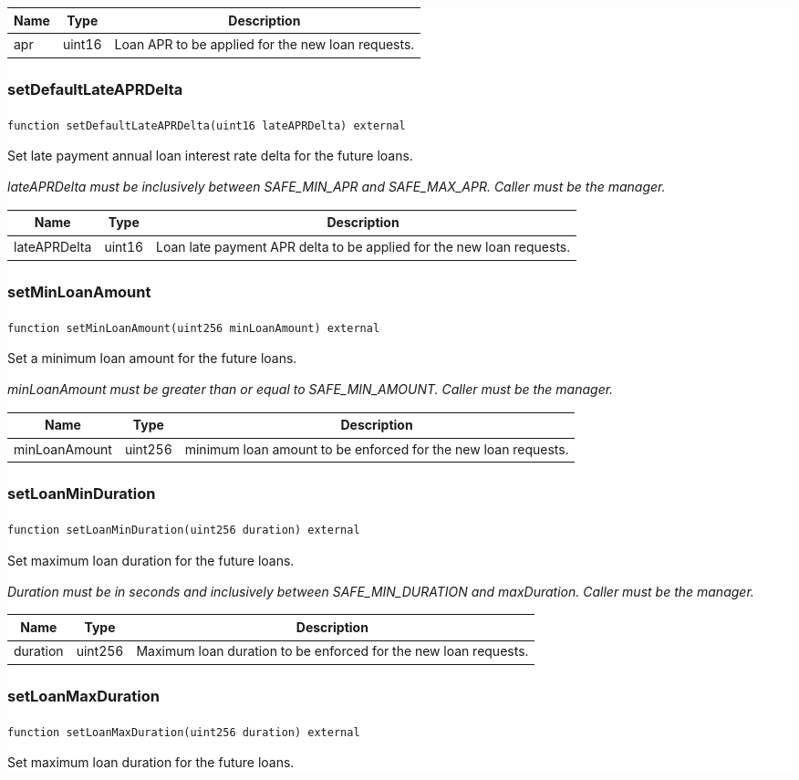 | Name | Type | Description |
| ---- | ---- | ----------- |
| apr | uint16 | Loan APR to be applied for the new loan requests. |

### setDefaultLateAPRDelta

```solidity
function setDefaultLateAPRDelta(uint16 lateAPRDelta) external
```

Set late payment annual loan interest rate delta for the future loans.

_lateAPRDelta must be inclusively between SAFE_MIN_APR and SAFE_MAX_APR.
     Caller must be the manager._

| Name | Type | Description |
| ---- | ---- | ----------- |
| lateAPRDelta | uint16 | Loan late payment APR delta to be applied for the new loan requests. |

### setMinLoanAmount

```solidity
function setMinLoanAmount(uint256 minLoanAmount) external
```

Set a minimum loan amount for the future loans.

_minLoanAmount must be greater than or equal to SAFE_MIN_AMOUNT.
     Caller must be the manager._

| Name | Type | Description |
| ---- | ---- | ----------- |
| minLoanAmount | uint256 | minimum loan amount to be enforced for the new loan requests. |

### setLoanMinDuration

```solidity
function setLoanMinDuration(uint256 duration) external
```

Set maximum loan duration for the future loans.

_Duration must be in seconds and inclusively between SAFE_MIN_DURATION and maxDuration.
     Caller must be the manager._

| Name | Type | Description |
| ---- | ---- | ----------- |
| duration | uint256 | Maximum loan duration to be enforced for the new loan requests. |

### setLoanMaxDuration

```solidity
function setLoanMaxDuration(uint256 duration) external
```

Set maximum loan duration for the future loans.
